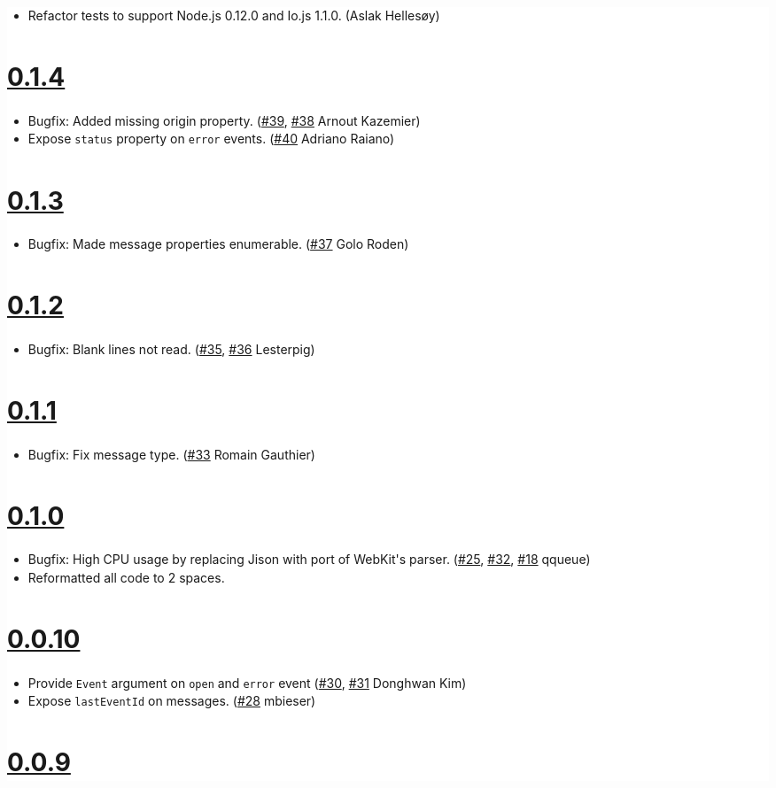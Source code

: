 * Refactor tests to support Node.js 0.12.0 and Io.js 1.1.0. (Aslak Hellesøy)

# [0.1.4](https://github.com/EventSource/eventsource/compare/v0.1.3...master)

* Bugfix: Added missing origin property. ([#39](https://github.com/EventSource/eventsource/pull/39), [#38](https://github.com/EventSource/eventsource/issues/38) Arnout Kazemier)
* Expose `status` property on `error` events. ([#40](https://github.com/EventSource/eventsource/pull/40) Adriano Raiano)

# [0.1.3](https://github.com/EventSource/eventsource/compare/v0.1.2...v0.1.3)

* Bugfix: Made message properties enumerable. ([#37](https://github.com/EventSource/eventsource/pull/37) Golo Roden)

# [0.1.2](https://github.com/EventSource/eventsource/compare/v0.1.1...v0.1.2)

* Bugfix: Blank lines not read. ([#35](https://github.com/EventSource/eventsource/issues/35), [#36](https://github.com/EventSource/eventsource/pull/36) Lesterpig)

# [0.1.1](https://github.com/EventSource/eventsource/compare/v0.1.0...v0.1.1)

* Bugfix: Fix message type. ([#33](https://github.com/EventSource/eventsource/pull/33) Romain Gauthier)

# [0.1.0](https://github.com/EventSource/eventsource/compare/v0.0.10...v0.1.0)

* Bugfix: High CPU usage by replacing Jison with port of WebKit's parser. ([#25](https://github.com/EventSource/eventsource/issues/25), [#32](https://github.com/EventSource/eventsource/pull/32), [#18](https://github.com/EventSource/eventsource/issues/18) qqueue)
* Reformatted all code to 2 spaces.

# [0.0.10](https://github.com/EventSource/eventsource/compare/v0.0.9...v0.0.10)

* Provide `Event` argument on `open` and `error` event ([#30](https://github.com/EventSource/eventsource/issues/30), [#31](https://github.com/EventSource/eventsource/pull/31) Donghwan Kim)
* Expose `lastEventId` on messages. ([#28](https://github.com/EventSource/eventsource/pull/28) mbieser)

# [0.0.9](https://github.com/EventSource/eventsource/compare/v0.0.8...v0.0.9)
